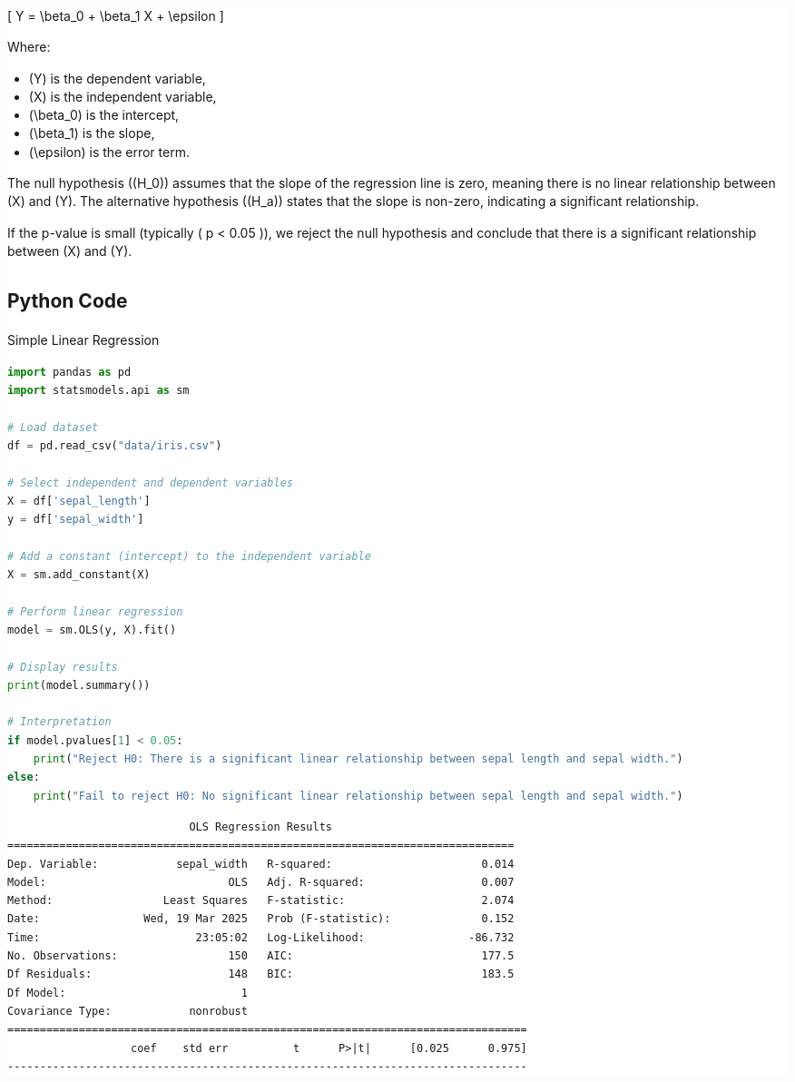 \[
Y = \beta_0 + \beta_1 X + \epsilon
\]

Where:
- \(Y\) is the dependent variable,
- \(X\) is the independent variable,
- \(\beta_0\) is the intercept,
- \(\beta_1\) is the slope,
- \(\epsilon\) is the error term.

The null hypothesis (\(H_0\)) assumes that the slope of the regression line is zero, meaning there is no linear relationship between \(X\) and \(Y\). The alternative hypothesis (\(H_a\)) states that the slope is non-zero, indicating a significant relationship.

If the p-value is small (typically \( p < 0.05 \)), we reject the null hypothesis and conclude that there is a significant relationship between \(X\) and \(Y\).

## Python Code
Simple Linear Regression




```python
import pandas as pd
import statsmodels.api as sm

# Load dataset
df = pd.read_csv("data/iris.csv")

# Select independent and dependent variables
X = df['sepal_length']
y = df['sepal_width']

# Add a constant (intercept) to the independent variable
X = sm.add_constant(X)

# Perform linear regression
model = sm.OLS(y, X).fit()

# Display results
print(model.summary())

# Interpretation
if model.pvalues[1] < 0.05:
    print("Reject H0: There is a significant linear relationship between sepal length and sepal width.")
else:
    print("Fail to reject H0: No significant linear relationship between sepal length and sepal width.")
```

                                OLS Regression Results                            
    ==============================================================================
    Dep. Variable:            sepal_width   R-squared:                       0.014
    Model:                            OLS   Adj. R-squared:                  0.007
    Method:                 Least Squares   F-statistic:                     2.074
    Date:                Wed, 19 Mar 2025   Prob (F-statistic):              0.152
    Time:                        23:05:02   Log-Likelihood:                -86.732
    No. Observations:                 150   AIC:                             177.5
    Df Residuals:                     148   BIC:                             183.5
    Df Model:                           1                                         
    Covariance Type:            nonrobust                                         
    ================================================================================
                       coef    std err          t      P>|t|      [0.025      0.975]
    --------------------------------------------------------------------------------